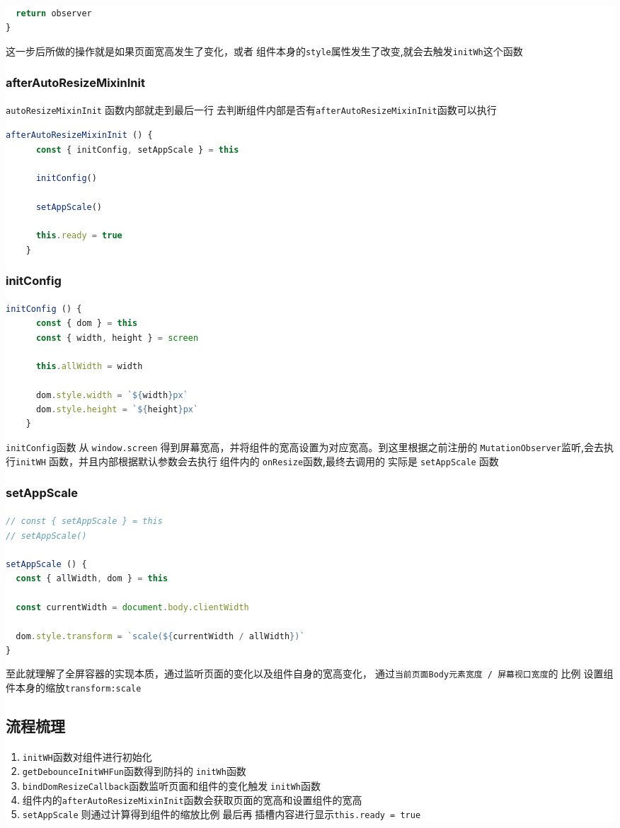 ```js
  return observer
}
```

这一步后所做的操作就是如果页面宽高发生了变化，或者 组件本身的`style`属性发生了改变,就会去触发`initWh`这个函数

### afterAutoResizeMixinInit
`autoResizeMixinInit` 函数内部就走到最后一行 去判断组件内部是否有`afterAutoResizeMixinInit`函数可以执行
```js
afterAutoResizeMixinInit () {
      const { initConfig, setAppScale } = this

      initConfig()

      setAppScale()

      this.ready = true
    }
```
### initConfig
```js
initConfig () {
      const { dom } = this
      const { width, height } = screen

      this.allWidth = width

      dom.style.width = `${width}px`
      dom.style.height = `${height}px`
    }
```
`initConfig`函数 从 `window.screen` 得到屏幕宽高，并将组件的宽高设置为对应宽高。到这里根据之前注册的 `MutationObserver`监听,会去执行`initWH` 函数，并且内部根据默认参数会去执行 组件内的 `onResize`函数,最终去调用的 实际是 `setAppScale` 函数

### setAppScale
```js
// const { setAppScale } = this
// setAppScale()

setAppScale () {
  const { allWidth, dom } = this

  const currentWidth = document.body.clientWidth

  dom.style.transform = `scale(${currentWidth / allWidth})`
}
```

至此就理解了全屏容器的实现本质，通过监听页面的变化以及组件自身的宽高变化， 通过`当前页面Body元素宽度 / 屏幕视口宽度`的 比例 设置组件本身的缩放`transform:scale`

## 流程梳理
1. `initWH`函数对组件进行初始化
2.  `getDebounceInitWHFun`函数得到防抖的 `initWh`函数 
3.  `bindDomResizeCallback`函数监听页面和组件的变化触发 `initWh`函数 
4.  组件内的`afterAutoResizeMixinInit`函数会获取页面的宽高和设置组件的宽高 
5.  `setAppScale` 则通过计算得到组件的缩放比例 最后再 插槽内容进行显示`this.ready = true`
